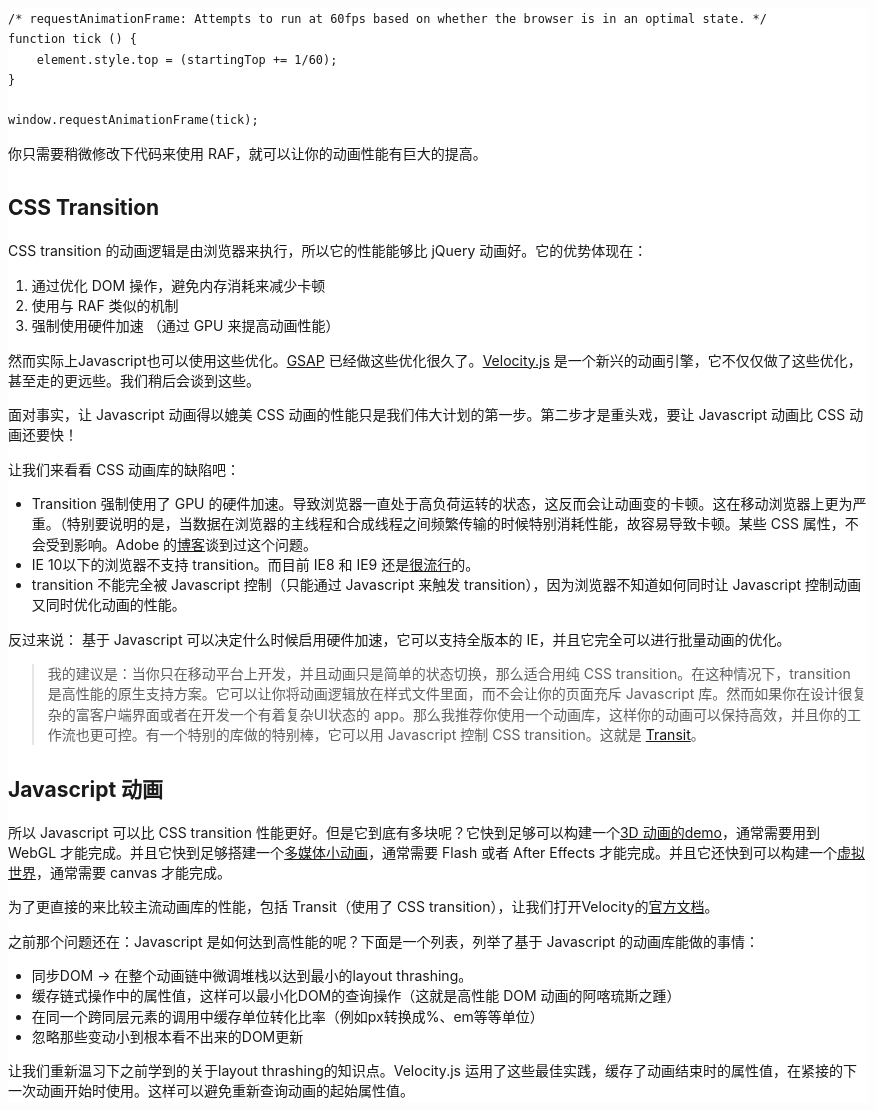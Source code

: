     /* requestAnimationFrame: Attempts to run at 60fps based on whether the browser is in an optimal state. */
    function tick () {
        element.style.top = (startingTop += 1/60);
    }
    
    window.requestAnimationFrame(tick);

你只需要稍微修改下代码来使用 RAF，就可以让你的动画性能有巨大的提高。

## CSS Transition

CSS transition 的动画逻辑是由浏览器来执行，所以它的性能能够比 jQuery 动画好。它的优势体现在：

1. 通过优化 DOM 操作，避免内存消耗来减少卡顿
2. 使用与 RAF 类似的机制
3. 强制使用硬件加速 （通过 GPU 来提高动画性能）

然而实际上Javascript也可以使用这些优化。[GSAP](http://www.greensock.com/gsap-js/) 已经做这些优化很久了。[Velocity.js](http://velocityjs.org/) 是一个新兴的动画引擎，它不仅仅做了这些优化，甚至走的更远些。我们稍后会谈到这些。

面对事实，让 Javascript 动画得以媲美 CSS 动画的性能只是我们伟大计划的第一步。第二步才是重头戏，要让 Javascript 动画比 CSS 动画还要快！

让我们来看看 CSS 动画库的缺陷吧：

- Transition 强制使用了 GPU 的硬件加速。导致浏览器一直处于高负荷运转的状态，这反而会让动画变的卡顿。这在移动浏览器上更为严重。（特别要说明的是，当数据在浏览器的主线程和合成线程之间频繁传输的时候特别消耗性能，故容易导致卡顿。某些 CSS 属性，不会受到影响。Adobe 的[博客](http://blogs.adobe.com/webplatform/2014/03/18/css-animations-and-transitions-performance/)谈到过这个问题。
- IE 10以下的浏览器不支持 transition。而目前 IE8 和 IE9 还是[很流行](http://thenextweb.com/insider/2014/02/01/ie11-passes-ie10-market-share-firefox-slips-bit-chrome-gains-back-share)的。
- transition 不能完全被 Javascript 控制（只能通过 Javascript 来触发 transition），因为浏览器不知道如何同时让 Javascript 控制动画又同时优化动画的性能。

反过来说： 基于 Javascript 可以决定什么时候启用硬件加速，它可以支持全版本的 IE，并且它完全可以进行批量动画的优化。

> 我的建议是：当你只在移动平台上开发，并且动画只是简单的状态切换，那么适合用纯 CSS transition。在这种情况下，transition 是高性能的原生支持方案。它可以让你将动画逻辑放在样式文件里面，而不会让你的页面充斥 Javascript 库。然而如果你在设计很复杂的富客户端界面或者在开发一个有着复杂UI状态的 app。那么我推荐你使用一个动画库，这样你的动画可以保持高效，并且你的工作流也更可控。有一个特别的库做的特别棒，它可以用 Javascript 控制 CSS transition。这就是 [Transit](https://github.com/rstacruz/jquery.transit)。

## Javascript 动画

所以 Javascript 可以比 CSS transition 性能更好。但是它到底有多块呢？它快到足够可以构建一个[3D 动画的demo](http://julian.com/research/velocity/demo.html)，通常需要用到 WebGL 才能完成。并且它快到足够搭建一个[多媒体小动画](http://julian.com/research/velocity/playground.html)，通常需要 Flash 或者 After Effects 才能完成。并且它还快到可以构建一个[虚拟世界](http://danielraftery.com/read/Animating-Awesomeness-with-Velocityjs)，通常需要 canvas 才能完成。

为了更直接的来比较主流动画库的性能，包括 Transit（使用了 CSS transition），让我们打开Velocity的[官方文档](http://velocityjs.org/)。

之前那个问题还在：Javascript 是如何达到高性能的呢？下面是一个列表，列举了基于 Javascript 的动画库能做的事情：

* 同步DOM -> 在整个动画链中微调堆栈以达到最小的layout thrashing。
* 缓存链式操作中的属性值，这样可以最小化DOM的查询操作（这就是高性能 DOM 动画的阿喀琉斯之踵）
* 在同一个跨同层元素的调用中缓存单位转化比率（例如px转换成%、em等等单位）
* 忽略那些变动小到根本看不出来的DOM更新

让我们重新温习下之前学到的关于layout thrashing的知识点。Velocity.js 运用了这些最佳实践，缓存了动画结束时的属性值，在紧接的下一次动画开始时使用。这样可以避免重新查询动画的起始属性值。
